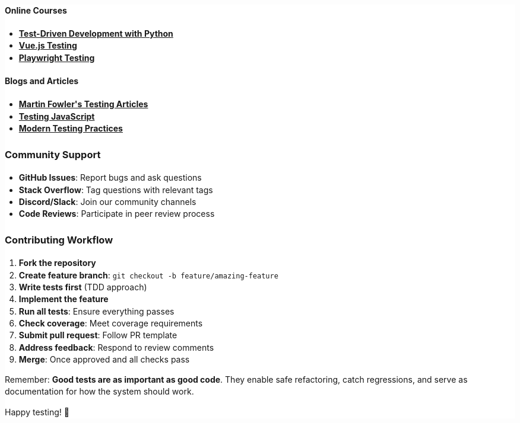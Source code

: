 #### Online Courses
- **[Test-Driven Development with Python](https://www.pluralsight.com/courses/test-driven-development-python)**
- **[Vue.js Testing](https://www.vuemastery.com/courses/testing-vue)**
- **[Playwright Testing](https://playwright.dev/docs/intro)**

#### Blogs and Articles
- **[Martin Fowler's Testing Articles](https://martinfowler.com/articles/)**
- **[Testing JavaScript](https://frontendmasters.com/courses/javascript-testing/)**
- **[Modern Testing Practices](https://kentcdodds.com/blog/)**

### Community Support

- **GitHub Issues**: Report bugs and ask questions
- **Stack Overflow**: Tag questions with relevant tags
- **Discord/Slack**: Join our community channels
- **Code Reviews**: Participate in peer review process

### Contributing Workflow

1. **Fork the repository**
2. **Create feature branch**: `git checkout -b feature/amazing-feature`
3. **Write tests first** (TDD approach)
4. **Implement the feature**
5. **Run all tests**: Ensure everything passes
6. **Check coverage**: Meet coverage requirements
7. **Submit pull request**: Follow PR template
8. **Address feedback**: Respond to review comments
9. **Merge**: Once approved and all checks pass

Remember: **Good tests are as important as good code**. They enable safe refactoring, catch regressions, and serve as documentation for how the system should work.

Happy testing! 🚀